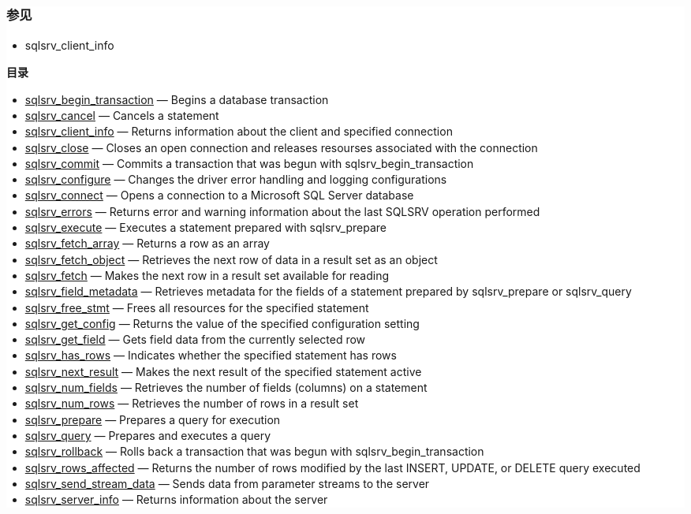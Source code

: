 ### 参见

-   <span class="function">sqlsrv\_client\_info</span>

**目录**

-   [sqlsrv\_begin\_transaction](/book/sqlsrv.html#sqlsrv_begin_transaction)
    — Begins a database transaction
-   [sqlsrv\_cancel](/book/sqlsrv.html#sqlsrv_cancel) — Cancels a
    statement
-   [sqlsrv\_client\_info](/book/sqlsrv.html#sqlsrv_client_info) —
    Returns information about the client and specified connection
-   [sqlsrv\_close](/book/sqlsrv.html#sqlsrv_close) — Closes an open
    connection and releases resourses associated with the connection
-   [sqlsrv\_commit](/book/sqlsrv.html#sqlsrv_commit) — Commits a
    transaction that was begun with sqlsrv\_begin\_transaction
-   [sqlsrv\_configure](/book/sqlsrv.html#sqlsrv_configure) — Changes
    the driver error handling and logging configurations
-   [sqlsrv\_connect](/book/sqlsrv.html#sqlsrv_connect) — Opens a
    connection to a Microsoft SQL Server database
-   [sqlsrv\_errors](/book/sqlsrv.html#sqlsrv_errors) — Returns error
    and warning information about the last SQLSRV operation performed
-   [sqlsrv\_execute](/book/sqlsrv.html#sqlsrv_execute) — Executes a
    statement prepared with sqlsrv\_prepare
-   [sqlsrv\_fetch\_array](/book/sqlsrv.html#sqlsrv_fetch_array) —
    Returns a row as an array
-   [sqlsrv\_fetch\_object](/book/sqlsrv.html#sqlsrv_fetch_object) —
    Retrieves the next row of data in a result set as an object
-   [sqlsrv\_fetch](/book/sqlsrv.html#sqlsrv_fetch) — Makes the next row
    in a result set available for reading
-   [sqlsrv\_field\_metadata](/book/sqlsrv.html#sqlsrv_field_metadata) —
    Retrieves metadata for the fields of a statement prepared by
    sqlsrv\_prepare or sqlsrv\_query
-   [sqlsrv\_free\_stmt](/book/sqlsrv.html#sqlsrv_free_stmt) — Frees all
    resources for the specified statement
-   [sqlsrv\_get\_config](/book/sqlsrv.html#sqlsrv_get_config) — Returns
    the value of the specified configuration setting
-   [sqlsrv\_get\_field](/book/sqlsrv.html#sqlsrv_get_field) — Gets
    field data from the currently selected row
-   [sqlsrv\_has\_rows](/book/sqlsrv.html#sqlsrv_has_rows) — Indicates
    whether the specified statement has rows
-   [sqlsrv\_next\_result](/book/sqlsrv.html#sqlsrv_next_result) — Makes
    the next result of the specified statement active
-   [sqlsrv\_num\_fields](/book/sqlsrv.html#sqlsrv_num_fields) —
    Retrieves the number of fields (columns) on a statement
-   [sqlsrv\_num\_rows](/book/sqlsrv.html#sqlsrv_num_rows) — Retrieves
    the number of rows in a result set
-   [sqlsrv\_prepare](/book/sqlsrv.html#sqlsrv_prepare) — Prepares a
    query for execution
-   [sqlsrv\_query](/book/sqlsrv.html#sqlsrv_query) — Prepares and
    executes a query
-   [sqlsrv\_rollback](/book/sqlsrv.html#sqlsrv_rollback) — Rolls back a
    transaction that was begun with sqlsrv\_begin\_transaction
-   [sqlsrv\_rows\_affected](/book/sqlsrv.html#sqlsrv_rows_affected) —
    Returns the number of rows modified by the last INSERT, UPDATE, or
    DELETE query executed
-   [sqlsrv\_send\_stream\_data](/book/sqlsrv.html#sqlsrv_send_stream_data)
    — Sends data from parameter streams to the server
-   [sqlsrv\_server\_info](/book/sqlsrv.html#sqlsrv_server_info) —
    Returns information about the server
